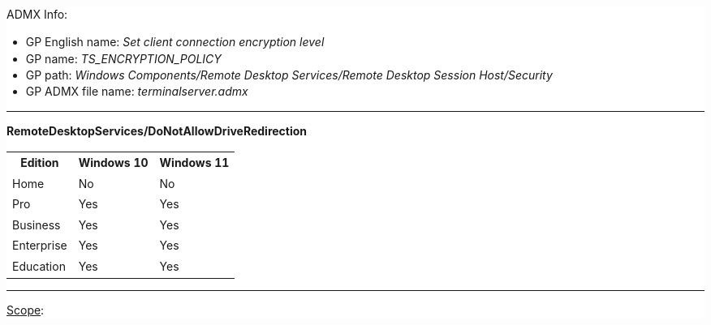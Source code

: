 


ADMX Info:  
-   GP English name: *Set client connection encryption level*
-   GP name: *TS_ENCRYPTION_POLICY*
-   GP path: *Windows Components/Remote Desktop Services/Remote Desktop Session Host/Security*
-   GP ADMX file name: *terminalserver.admx*




<hr/>


<a href="" id="remotedesktopservices-donotallowdriveredirection"></a>**RemoteDesktopServices/DoNotAllowDriveRedirection**  


<table>
<tr>
    <th>Edition</th>
    <th>Windows 10</th>
    <th>Windows 11</th>
</tr>
<tr>
    <td>Home</td>
    <td>No</td>
    <td>No</td>
</tr>
<tr>
    <td>Pro</td>
    <td>Yes</td>
    <td>Yes</td>
</tr>
<tr>
    <td>Business</td>
    <td>Yes</td>
    <td>Yes</td>
</tr>
<tr>
    <td>Enterprise</td>
    <td>Yes</td>
    <td>Yes</td>
</tr>
<tr>
    <td>Education</td>
    <td>Yes</td>
    <td>Yes</td>
</tr>
</table>


<hr/>


[Scope](./policy-configuration-service-provider.md#policy-scope):
